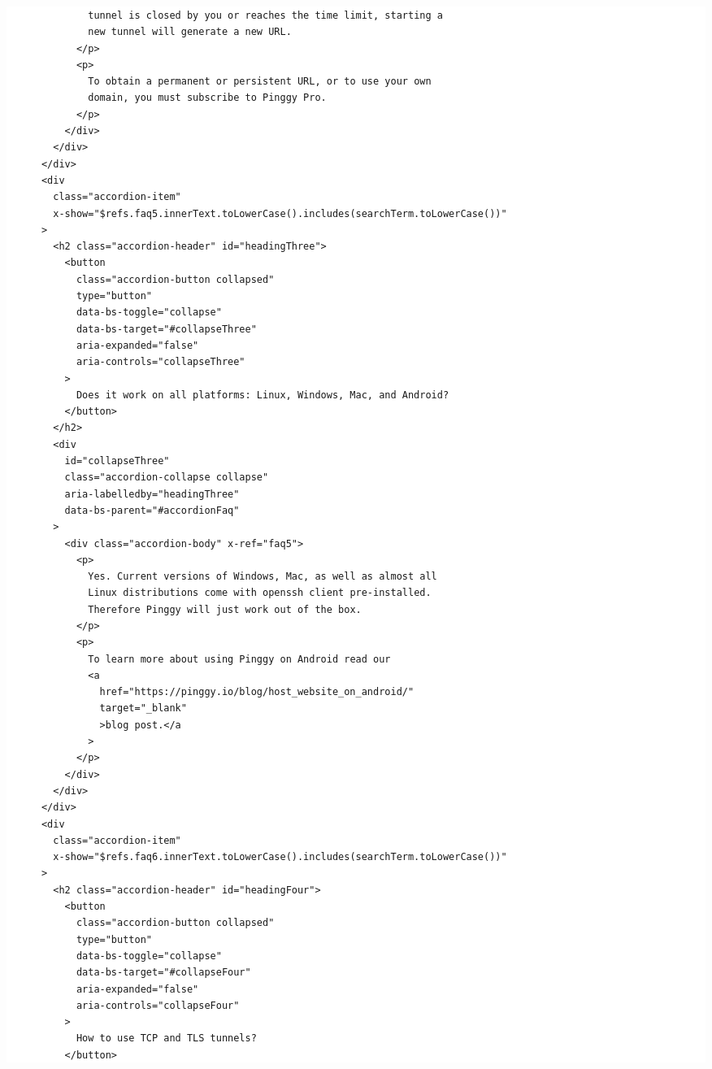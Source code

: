                   tunnel is closed by you or reaches the time limit, starting a
                  new tunnel will generate a new URL.
                </p>
                <p>
                  To obtain a permanent or persistent URL, or to use your own
                  domain, you must subscribe to Pinggy Pro.
                </p>
              </div>
            </div>
          </div>
          <div
            class="accordion-item"
            x-show="$refs.faq5.innerText.toLowerCase().includes(searchTerm.toLowerCase())"
          >
            <h2 class="accordion-header" id="headingThree">
              <button
                class="accordion-button collapsed"
                type="button"
                data-bs-toggle="collapse"
                data-bs-target="#collapseThree"
                aria-expanded="false"
                aria-controls="collapseThree"
              >
                Does it work on all platforms: Linux, Windows, Mac, and Android?
              </button>
            </h2>
            <div
              id="collapseThree"
              class="accordion-collapse collapse"
              aria-labelledby="headingThree"
              data-bs-parent="#accordionFaq"
            >
              <div class="accordion-body" x-ref="faq5">
                <p>
                  Yes. Current versions of Windows, Mac, as well as almost all
                  Linux distributions come with openssh client pre-installed.
                  Therefore Pinggy will just work out of the box.
                </p>
                <p>
                  To learn more about using Pinggy on Android read our
                  <a
                    href="https://pinggy.io/blog/host_website_on_android/"
                    target="_blank"
                    >blog post.</a
                  >
                </p>
              </div>
            </div>
          </div>
          <div
            class="accordion-item"
            x-show="$refs.faq6.innerText.toLowerCase().includes(searchTerm.toLowerCase())"
          >
            <h2 class="accordion-header" id="headingFour">
              <button
                class="accordion-button collapsed"
                type="button"
                data-bs-toggle="collapse"
                data-bs-target="#collapseFour"
                aria-expanded="false"
                aria-controls="collapseFour"
              >
                How to use TCP and TLS tunnels?
              </button>